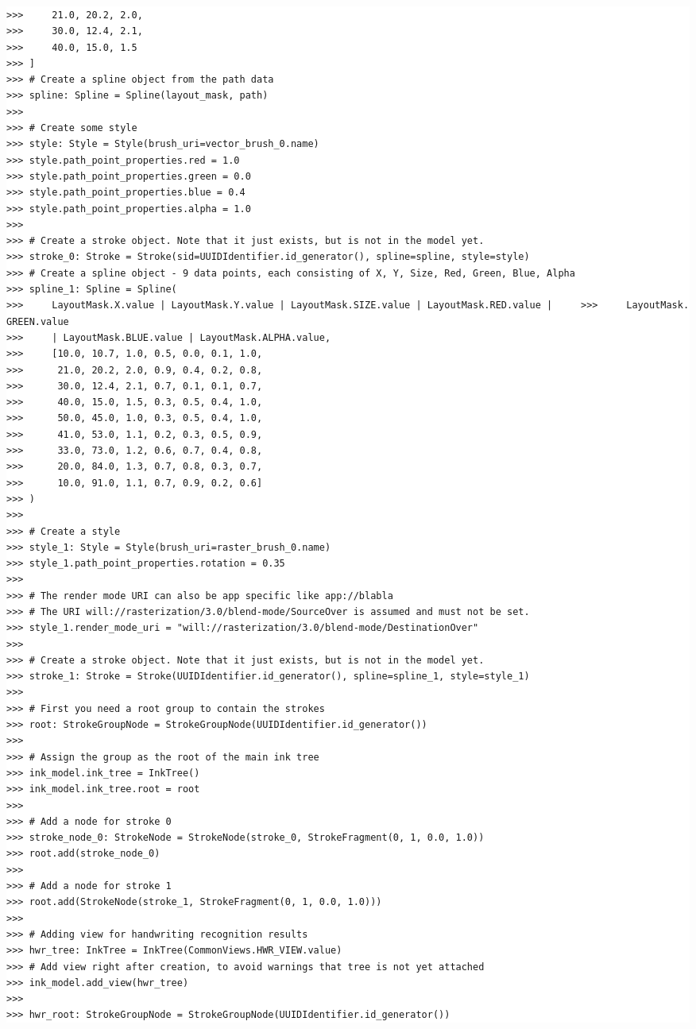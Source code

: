     >>>     21.0, 20.2, 2.0,
    >>>     30.0, 12.4, 2.1,
    >>>     40.0, 15.0, 1.5
    >>> ]
    >>> # Create a spline object from the path data
    >>> spline: Spline = Spline(layout_mask, path)
    >>>
    >>> # Create some style
    >>> style: Style = Style(brush_uri=vector_brush_0.name)
    >>> style.path_point_properties.red = 1.0
    >>> style.path_point_properties.green = 0.0
    >>> style.path_point_properties.blue = 0.4
    >>> style.path_point_properties.alpha = 1.0
    >>>
    >>> # Create a stroke object. Note that it just exists, but is not in the model yet.
    >>> stroke_0: Stroke = Stroke(sid=UUIDIdentifier.id_generator(), spline=spline, style=style)
    >>> # Create a spline object - 9 data points, each consisting of X, Y, Size, Red, Green, Blue, Alpha
    >>> spline_1: Spline = Spline(
    >>>     LayoutMask.X.value | LayoutMask.Y.value | LayoutMask.SIZE.value | LayoutMask.RED.value |     >>>     LayoutMask.GREEN.value
    >>>     | LayoutMask.BLUE.value | LayoutMask.ALPHA.value,
    >>>     [10.0, 10.7, 1.0, 0.5, 0.0, 0.1, 1.0,
    >>>      21.0, 20.2, 2.0, 0.9, 0.4, 0.2, 0.8,
    >>>      30.0, 12.4, 2.1, 0.7, 0.1, 0.1, 0.7,
    >>>      40.0, 15.0, 1.5, 0.3, 0.5, 0.4, 1.0,
    >>>      50.0, 45.0, 1.0, 0.3, 0.5, 0.4, 1.0,
    >>>      41.0, 53.0, 1.1, 0.2, 0.3, 0.5, 0.9,
    >>>      33.0, 73.0, 1.2, 0.6, 0.7, 0.4, 0.8,
    >>>      20.0, 84.0, 1.3, 0.7, 0.8, 0.3, 0.7,
    >>>      10.0, 91.0, 1.1, 0.7, 0.9, 0.2, 0.6]
    >>> )
    >>>
    >>> # Create a style
    >>> style_1: Style = Style(brush_uri=raster_brush_0.name)
    >>> style_1.path_point_properties.rotation = 0.35
    >>>
    >>> # The render mode URI can also be app specific like app://blabla
    >>> # The URI will://rasterization/3.0/blend-mode/SourceOver is assumed and must not be set.
    >>> style_1.render_mode_uri = "will://rasterization/3.0/blend-mode/DestinationOver"
    >>>
    >>> # Create a stroke object. Note that it just exists, but is not in the model yet.
    >>> stroke_1: Stroke = Stroke(UUIDIdentifier.id_generator(), spline=spline_1, style=style_1)
    >>>
    >>> # First you need a root group to contain the strokes
    >>> root: StrokeGroupNode = StrokeGroupNode(UUIDIdentifier.id_generator())
    >>>
    >>> # Assign the group as the root of the main ink tree
    >>> ink_model.ink_tree = InkTree()
    >>> ink_model.ink_tree.root = root
    >>>
    >>> # Add a node for stroke 0
    >>> stroke_node_0: StrokeNode = StrokeNode(stroke_0, StrokeFragment(0, 1, 0.0, 1.0))
    >>> root.add(stroke_node_0)
    >>>
    >>> # Add a node for stroke 1
    >>> root.add(StrokeNode(stroke_1, StrokeFragment(0, 1, 0.0, 1.0)))
    >>>
    >>> # Adding view for handwriting recognition results
    >>> hwr_tree: InkTree = InkTree(CommonViews.HWR_VIEW.value)
    >>> # Add view right after creation, to avoid warnings that tree is not yet attached
    >>> ink_model.add_view(hwr_tree)
    >>>
    >>> hwr_root: StrokeGroupNode = StrokeGroupNode(UUIDIdentifier.id_generator())